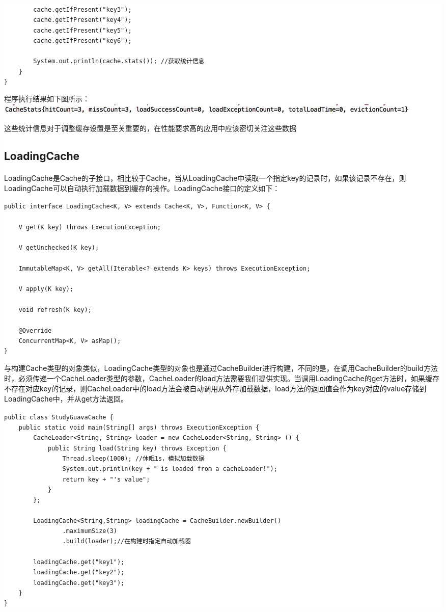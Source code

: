 ```
        cache.getIfPresent("key3");
        cache.getIfPresent("key4");
        cache.getIfPresent("key5");
        cache.getIfPresent("key6");

        System.out.println(cache.stats()); //获取统计信息
    }
}
```

程序执行结果如下图所示：
![图片描述](image-201904041001/bVULcJ.jpeg)

这些统计信息对于调整缓存设置是至关重要的，在性能要求高的应用中应该密切关注这些数据

## LoadingCache

LoadingCache是Cache的子接口，相比较于Cache，当从LoadingCache中读取一个指定key的记录时，如果该记录不存在，则LoadingCache可以自动执行加载数据到缓存的操作。LoadingCache接口的定义如下：

```
public interface LoadingCache<K, V> extends Cache<K, V>, Function<K, V> {

    V get(K key) throws ExecutionException;

    V getUnchecked(K key);

    ImmutableMap<K, V> getAll(Iterable<? extends K> keys) throws ExecutionException;

    V apply(K key);

    void refresh(K key);

    @Override
    ConcurrentMap<K, V> asMap();
}
```

与构建Cache类型的对象类似，LoadingCache类型的对象也是通过CacheBuilder进行构建，不同的是，在调用CacheBuilder的build方法时，必须传递一个CacheLoader类型的参数，CacheLoader的load方法需要我们提供实现。当调用LoadingCache的get方法时，如果缓存不存在对应key的记录，则CacheLoader中的load方法会被自动调用从外存加载数据，load方法的返回值会作为key对应的value存储到LoadingCache中，并从get方法返回。

```
public class StudyGuavaCache {
    public static void main(String[] args) throws ExecutionException {
        CacheLoader<String, String> loader = new CacheLoader<String, String> () {
            public String load(String key) throws Exception {
                Thread.sleep(1000); //休眠1s，模拟加载数据
                System.out.println(key + " is loaded from a cacheLoader!");
                return key + "'s value";
            }
        };

        LoadingCache<String,String> loadingCache = CacheBuilder.newBuilder()
                .maximumSize(3)
                .build(loader);//在构建时指定自动加载器

        loadingCache.get("key1");
        loadingCache.get("key2");
        loadingCache.get("key3");
    }
}
```
